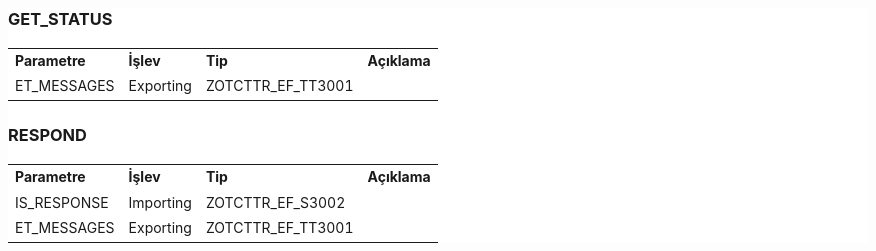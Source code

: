 

### GET_STATUS


<table>
  <tr>
   <td><strong>Parametre</strong>
   </td>
   <td><strong>İşlev</strong>
   </td>
   <td><strong>Tip</strong>
   </td>
   <td><strong>Açıklama</strong>
   </td>
  </tr>
  <tr>
   <td>ET_MESSAGES
   </td>
   <td>Exporting
   </td>
   <td>ZOTCTTR_EF_TT3001
   </td>
   <td>
   </td>
  </tr>
</table>



### RESPOND


<table>
  <tr>
   <td><strong>Parametre</strong>
   </td>
   <td><strong>İşlev</strong>
   </td>
   <td><strong>Tip</strong>
   </td>
   <td><strong>Açıklama</strong>
   </td>
  </tr>
  <tr>
   <td>IS_RESPONSE
   </td>
   <td>Importing
   </td>
   <td>ZOTCTTR_EF_S3002
   </td>
   <td>
   </td>
  </tr>
  <tr>
   <td>ET_MESSAGES
   </td>
   <td>Exporting
   </td>
   <td>ZOTCTTR_EF_TT3001
   </td>
   <td>
   </td>
  </tr>
</table>
